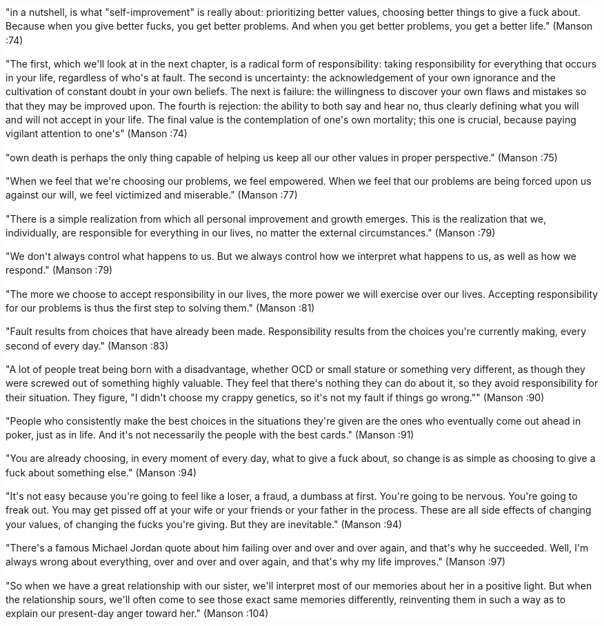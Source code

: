 "in a nutshell, is what "self-improvement" is really about: prioritizing better values, choosing better things to give a fuck about. Because when you give better fucks, you get better problems. And when you get better problems, you get a better life." (Manson :74)

"The first, which we'll look at in the next chapter, is a radical form of responsibility: taking responsibility for everything that occurs in your life, regardless of who's at fault. The second is uncertainty: the acknowledgement of your own ignorance and the cultivation of constant doubt in your own beliefs. The next is failure: the willingness to discover your own flaws and mistakes so that they may be improved upon. The fourth is rejection: the ability to both say and hear no, thus clearly defining what you will and will not accept in your life. The final value is the contemplation of one's own mortality; this one is crucial, because paying vigilant attention to one's" (Manson :74)

"own death is perhaps the only thing capable of helping us keep all our other values in proper perspective." (Manson :75)

"When we feel that we're choosing our problems, we feel empowered. When we feel that our problems are being forced upon us against our will, we feel victimized and miserable." (Manson :77)

"There is a simple realization from which all personal improvement and growth emerges. This is the realization that we, individually, are responsible for everything in our lives, no matter the external circumstances." (Manson :79)

"We don't always control what happens to us. But we always control how we interpret what happens to us, as well as how we respond." (Manson :79)

"The more we choose to accept responsibility in our lives, the more power we will exercise over our lives. Accepting responsibility for our problems is thus the first step to solving them." (Manson :81)

"Fault results from choices that have already been made. Responsibility results from the choices you're currently making, every second of every day." (Manson :83)

"A lot of people treat being born with a disadvantage, whether OCD or small stature or something very different, as though they were screwed out of something highly valuable. They feel that there's nothing they can do about it, so they avoid responsibility for their situation. They figure, "I didn't choose my crappy genetics, so it's not my fault if things go wrong."" (Manson :90)

"People who consistently make the best choices in the situations they're given are the ones who eventually come out ahead in poker, just as in life. And it's not necessarily the people with the best cards." (Manson :91)

"You are already choosing, in every moment of every day, what to give a fuck about, so change is as simple as choosing to give a fuck about something else." (Manson :94)

"It's not easy because you're going to feel like a loser, a fraud, a dumbass at first. You're going to be nervous. You're going to freak out. You may get pissed off at your wife or your friends or your father in the process. These are all side effects of changing your values, of changing the fucks you're giving. But they are inevitable." (Manson :94)

"There's a famous Michael Jordan quote about him failing over and over and over again, and that's why he succeeded. Well, I'm always wrong about everything, over and over and over again, and that's why my life improves." (Manson :97)

"So when we have a great relationship with our sister, we'll interpret most of our memories about her in a positive light. But when the relationship sours, we'll often come to see those exact same memories differently, reinventing them in such a way as to explain our present-day anger toward her." (Manson :104)
